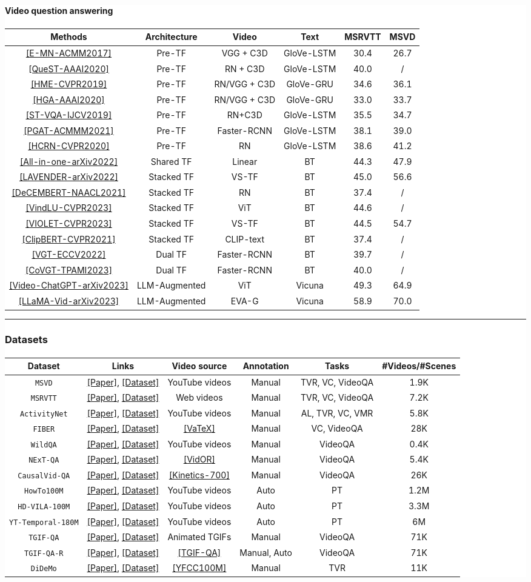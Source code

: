 #### Video question answering

| **Methods** | **Architecture** |   **Video**  |  **Text**  | **MSRVTT** | **MSVD** |
|:-----------:|:----------------:|:------------:|:----------:|:----------:|:--------:|
| [[E-MN-ACMM2017]](https://dl.acm.org/doi/abs/10.1145/3123266.3123427)       |      Pre-TF      |   VGG + C3D   | GloVe-LSTM |    30.4    |     26.7    |
| [[QueST-AAAI2020]](https://ojs.aaai.org/index.php/AAAI/article/view/6766)       |      Pre-TF      |   RN + C3D   | GloVe-LSTM |    40.0    |     /    |
| [[HME-CVPR2019]](https://arxiv.org/abs/1904.04357)         |      Pre-TF      | RN/VGG + C3D |  GloVe-GRU |    34.6    |   36.1   |
| [[HGA-AAAI2020]](https://ojs.aaai.org/index.php/AAAI/article/view/6767)         |      Pre-TF      | RN/VGG + C3D |  GloVe-GRU |    33.0    |   33.7   |
| [[ST-VQA-IJCV2019]](https://link-springer-com.libproxy1.nus.edu.sg/article/10.1007/s11263-019-01189-x)      |      Pre-TF      |    RN+C3D    | GloVe-LSTM |    35.5    |   34.7   |
| [[PGAT-ACMMM2021]](https://dl.acm.org/doi/10.1145/3474085.3475193)        |      Pre-TF      |  Faster-RCNN | GloVe-LSTM |    38.1    |   39.0   |
| [[HCRN-CVPR2020]](https://arxiv.org/abs/2002.10698)        |      Pre-TF      |      RN      | GloVe-LSTM |    38.6    |   41.2   |
| [[All-in-one-arXiv2022]](https://arxiv.org/abs/2203.07303)  |     Shared TF    |      Linear     |     BT     |    44.3    |   47.9   |
| [[LAVENDER-arXiv2022]](https://arxiv.org/abs/2206.07160)    |     Stacked TF    |     VS-TF    |     BT     |    45.0    |   56.6   |
| [[DeCEMBERT-NAACL2021]](https://aclanthology.org/2021.naacl-main.193/)  |        Stacked TF       |        RN       |       BT      |   37.4 |   / |  
| [[VindLU-CVPR2023]](https://arxiv.org/abs/2212.05051)    |        Stacked TF       |  ViT |  BT  |  44.6  |  /  |
| [[VIOLET-CVPR2023]](https://arxiv.org/abs/2209.01540)      |     Stacked TF    |     VS-TF    |     BT     |    44.5    |   54.7   |
| [[ClipBERT-CVPR2021]](https://arxiv.org/abs/2102.06183)    |     Stacked TF    |   CLIP-text  |     BT     |    37.4    |     /    |
| [[VGT-ECCV2022]](https://arxiv.org/abs/2207.05342)         |      Dual TF     |  Faster-RCNN |     BT     |    39.7    |     /    |
| [[CoVGT-TPAMI2023]](https://arxiv.org/abs/2302.13668)       |      Dual TF     |  Faster-RCNN |     BT     |    40.0    |   /   |
| [[Video-ChatGPT-arXiv2023]](https://arxiv.org/abs/2306.05424)   |   LLM-Augmented  |     ViT    |   Vicuna   |    49.3    |   64.9   |
| [[LLaMA-Vid-arXiv2023]](https://arxiv.org/abs/2311.17043)   |   LLM-Augmented  |     EVA-G    |   Vicuna   |    58.9    |   70.0   |
****

### Datasets

|     **Dataset**    |          **Links**         | **Video source** | **Annotation** |     **Tasks**    | **#Videos/#Scenes** |
|:------------------:|:--------------------------:|:----------------:|:--------------:|:----------------:|:-------------------:|
| `MSVD`               | [[Paper]](https://aclanthology.org/P11-1020/), [[Dataset]](https://www.cs.utexas.edu/users/ml/clamp/videoDescription/) |     YouTube videos     |     Manual     | TVR, VC, VideoQA |         1.9K        |
| `MSRVTT`             | [[Paper]](https://ieeexplore.ieee.org/document/7780940), [[Dataset]](https://github.com/WingsBrokenAngel/MSR-VTT-DataCleaning) |     Web videos     |     Manual     | TVR, VC, VideoQA |         7.2K        |
| `ActivityNet`        | [[Paper]](https://ieeexplore.ieee.org/document/7298698), [[Dataset]](http://activity-net.org/) |     YouTube videos     |     Manual     | AL, TVR, VC, VMR |         5.8K        |
| `FIBER`              | [[Paper]](https://arxiv.org/abs/2104.04182), [[Dataset]](https://github.com/MichiganNLP/video-fill-in-the-blank) |     [[VaTeX]](https://arxiv.org/abs/1904.03493)     |     Manual     |    VC, VideoQA   |         28K         |
| `WildQA`             | [[Paper]](https://arxiv.org/abs/2209.06650), [[Dataset]](https://github.com/MichiganNLP/In-the-wild-QA) |     YouTube videos     |     Manual     |      VideoQA     |         0.4K        |
| `NExT-QA`            | [[Paper]](https://arxiv.org/abs/2105.08276), [[Dataset]](https://github.com/doc-doc/NExT-QA) | [[VidOR]](https://dl.acm.org/doi/10.1145/3323873.3325056) |     Manual     |      VideoQA     |         5.4K        |
| `CausalVid-QA`       | [[Paper]](https://arxiv.org/abs/2205.14895), [[Dataset]](https://github.com/bcmi/Causal-VidQA) | [[Kinetics-700]](https://arxiv.org/abs/1907.06987) |     Manual     |      VideoQA     |         26K         |
| `HowTo100M`          | [[Paper]](https://arxiv.org/abs/1906.03327), [[Dataset]](https://www.di.ens.fr/willow/research/howto100m/) |     YouTube videos     |      Auto      |        PT        |         1.2M        |
| `HD-VILA-100M`       | [[Paper]](https://arxiv.org/abs/2111.10337), [[Dataset]](https://github.com/microsoft/XPretrain/blob/main/hd-vila-100m/README.md) |     YouTube videos     |      Auto      |        PT        |         3.3M        |
| `YT-Temporal-180M`   | [[Paper]](https://arxiv.org/abs/2106.02636), [[Dataset]](https://huggingface.co/datasets/HuggingFaceM4/yttemporal180m) |     YouTube videos     |      Auto      |        PT        |          6M         |
| `TGIF-QA`            | [[Paper]](https://arxiv.org/abs/1704.04497), [[Dataset]](https://github.com/YunseokJANG/tgif-qa) | Animated TGIFs |     Manual     |      VideoQA     |         71K         |
| `TGIF-QA-R`          | [[Paper]](https://dl.acm.org/doi/10.1145/3474085.3475193), [[Dataset]](https://github.com/PengLiang-cn/PGAT) | [[TGIF-QA]](https://arxiv.org/abs/1704.04497) |  Manual, Auto  |      VideoQA     |         71K         |
| `DiDeMo`             | [[Paper]](https://arxiv.org/abs/1708.01641), [[Dataset]](https://github.com/lisaanne/localizingmoments) | [[YFCC100M]](https://arxiv.org/abs/1503.01817) |     Manual     |        TVR       |         11K         |